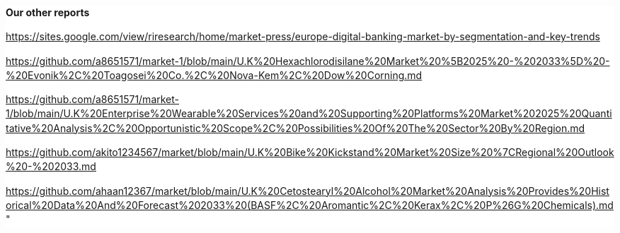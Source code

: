 <strong>Our other reports</strong>

<a href=https://sites.google.com/view/riresearch/home/market-press/europe-digital-banking-market-by-segmentation-and-key-trends>https://sites.google.com/view/riresearch/home/market-press/europe-digital-banking-market-by-segmentation-and-key-trends</a>

<a href=https://github.com/a8651571/market-1/blob/main/U.K%20Hexachlorodisilane%20Market%20%5B2025%20-%202033%5D%20-%20Evonik%2C%20Toagosei%20Co.%2C%20Nova-Kem%2C%20Dow%20Corning.md>https://github.com/a8651571/market-1/blob/main/U.K%20Hexachlorodisilane%20Market%20%5B2025%20-%202033%5D%20-%20Evonik%2C%20Toagosei%20Co.%2C%20Nova-Kem%2C%20Dow%20Corning.md</a>

<a href=https://github.com/a8651571/market-1/blob/main/U.K%20Enterprise%20Wearable%20Services%20and%20Supporting%20Platforms%20Market%202025%20Quantitative%20Analysis%2C%20Opportunistic%20Scope%2C%20Possibilities%20Of%20The%20Sector%20By%20Region.md>https://github.com/a8651571/market-1/blob/main/U.K%20Enterprise%20Wearable%20Services%20and%20Supporting%20Platforms%20Market%202025%20Quantitative%20Analysis%2C%20Opportunistic%20Scope%2C%20Possibilities%20Of%20The%20Sector%20By%20Region.md</a>

<a href=https://github.com/akito1234567/market/blob/main/U.K%20Bike%20Kickstand%20Market%20Size%20%7CRegional%20Outlook%20-%202033.md>https://github.com/akito1234567/market/blob/main/U.K%20Bike%20Kickstand%20Market%20Size%20%7CRegional%20Outlook%20-%202033.md</a>

<a href=https://github.com/ahaan12367/market/blob/main/U.K%20Cetostearyl%20Alcohol%20Market%20Analysis%20Provides%20Historical%20Data%20And%20Forecast%202033%20(BASF%2C%20Aromantic%2C%20Kerax%2C%20P%26G%20Chemicals).md>https://github.com/ahaan12367/market/blob/main/U.K%20Cetostearyl%20Alcohol%20Market%20Analysis%20Provides%20Historical%20Data%20And%20Forecast%202033%20(BASF%2C%20Aromantic%2C%20Kerax%2C%20P%26G%20Chemicals).md</a>"
